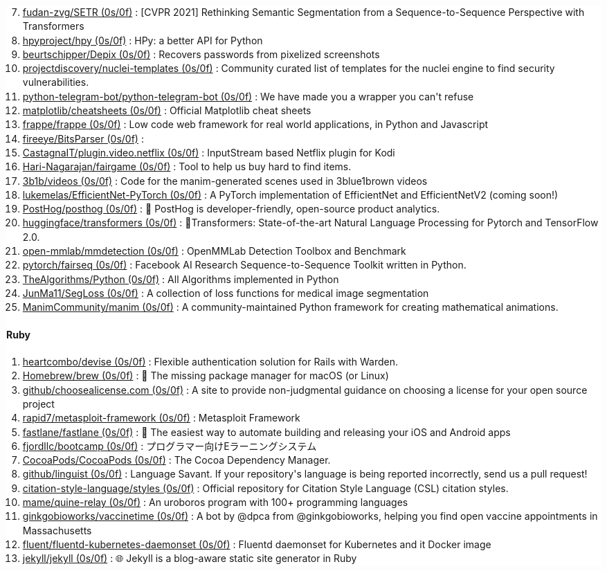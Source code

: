 7. [fudan-zvg/SETR (0s/0f)](https://github.com/fudan-zvg/SETR) : [CVPR 2021] Rethinking Semantic Segmentation from a Sequence-to-Sequence Perspective with Transformers
8. [hpyproject/hpy (0s/0f)](https://github.com/hpyproject/hpy) : HPy: a better API for Python
9. [beurtschipper/Depix (0s/0f)](https://github.com/beurtschipper/Depix) : Recovers passwords from pixelized screenshots
10. [projectdiscovery/nuclei-templates (0s/0f)](https://github.com/projectdiscovery/nuclei-templates) : Community curated list of templates for the nuclei engine to find security vulnerabilities.
11. [python-telegram-bot/python-telegram-bot (0s/0f)](https://github.com/python-telegram-bot/python-telegram-bot) : We have made you a wrapper you can't refuse
12. [matplotlib/cheatsheets (0s/0f)](https://github.com/matplotlib/cheatsheets) : Official Matplotlib cheat sheets
13. [frappe/frappe (0s/0f)](https://github.com/frappe/frappe) : Low code web framework for real world applications, in Python and Javascript
14. [fireeye/BitsParser (0s/0f)](https://github.com/fireeye/BitsParser) : 
15. [CastagnaIT/plugin.video.netflix (0s/0f)](https://github.com/CastagnaIT/plugin.video.netflix) : InputStream based Netflix plugin for Kodi
16. [Hari-Nagarajan/fairgame (0s/0f)](https://github.com/Hari-Nagarajan/fairgame) : Tool to help us buy hard to find items.
17. [3b1b/videos (0s/0f)](https://github.com/3b1b/videos) : Code for the manim-generated scenes used in 3blue1brown videos
18. [lukemelas/EfficientNet-PyTorch (0s/0f)](https://github.com/lukemelas/EfficientNet-PyTorch) : A PyTorch implementation of EfficientNet and EfficientNetV2 (coming soon!)
19. [PostHog/posthog (0s/0f)](https://github.com/PostHog/posthog) : 🦔 PostHog is developer-friendly, open-source product analytics.
20. [huggingface/transformers (0s/0f)](https://github.com/huggingface/transformers) : 🤗Transformers: State-of-the-art Natural Language Processing for Pytorch and TensorFlow 2.0.
21. [open-mmlab/mmdetection (0s/0f)](https://github.com/open-mmlab/mmdetection) : OpenMMLab Detection Toolbox and Benchmark
22. [pytorch/fairseq (0s/0f)](https://github.com/pytorch/fairseq) : Facebook AI Research Sequence-to-Sequence Toolkit written in Python.
23. [TheAlgorithms/Python (0s/0f)](https://github.com/TheAlgorithms/Python) : All Algorithms implemented in Python
24. [JunMa11/SegLoss (0s/0f)](https://github.com/JunMa11/SegLoss) : A collection of loss functions for medical image segmentation
25. [ManimCommunity/manim (0s/0f)](https://github.com/ManimCommunity/manim) : A community-maintained Python framework for creating mathematical animations.

#### Ruby
1. [heartcombo/devise (0s/0f)](https://github.com/heartcombo/devise) : Flexible authentication solution for Rails with Warden.
2. [Homebrew/brew (0s/0f)](https://github.com/Homebrew/brew) : 🍺 The missing package manager for macOS (or Linux)
3. [github/choosealicense.com (0s/0f)](https://github.com/github/choosealicense.com) : A site to provide non-judgmental guidance on choosing a license for your open source project
4. [rapid7/metasploit-framework (0s/0f)](https://github.com/rapid7/metasploit-framework) : Metasploit Framework
5. [fastlane/fastlane (0s/0f)](https://github.com/fastlane/fastlane) : 🚀 The easiest way to automate building and releasing your iOS and Android apps
6. [fjordllc/bootcamp (0s/0f)](https://github.com/fjordllc/bootcamp) : プログラマー向けEラーニングシステム
7. [CocoaPods/CocoaPods (0s/0f)](https://github.com/CocoaPods/CocoaPods) : The Cocoa Dependency Manager.
8. [github/linguist (0s/0f)](https://github.com/github/linguist) : Language Savant. If your repository's language is being reported incorrectly, send us a pull request!
9. [citation-style-language/styles (0s/0f)](https://github.com/citation-style-language/styles) : Official repository for Citation Style Language (CSL) citation styles.
10. [mame/quine-relay (0s/0f)](https://github.com/mame/quine-relay) : An uroboros program with 100+ programming languages
11. [ginkgobioworks/vaccinetime (0s/0f)](https://github.com/ginkgobioworks/vaccinetime) : A bot by @dpca from @ginkgobioworks, helping you find open vaccine appointments in Massachusetts
12. [fluent/fluentd-kubernetes-daemonset (0s/0f)](https://github.com/fluent/fluentd-kubernetes-daemonset) : Fluentd daemonset for Kubernetes and it Docker image
13. [jekyll/jekyll (0s/0f)](https://github.com/jekyll/jekyll) : 🌐 Jekyll is a blog-aware static site generator in Ruby